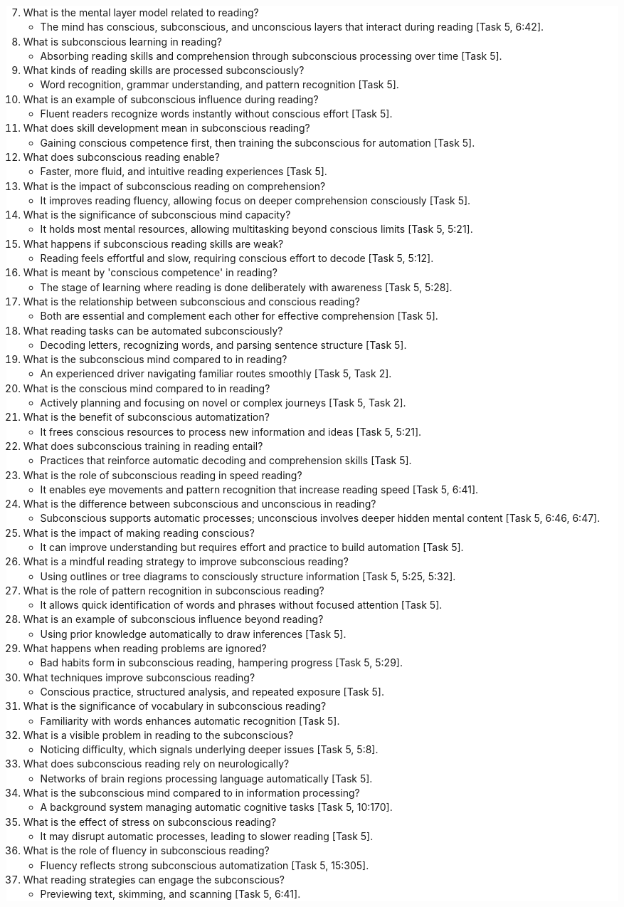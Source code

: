 7.  What is the mental layer model related to reading?
    *   The mind has conscious, subconscious, and unconscious layers that interact during reading [Task 5, 6:42].
8.  What is subconscious learning in reading?
    *   Absorbing reading skills and comprehension through subconscious processing over time [Task 5].
9.  What kinds of reading skills are processed subconsciously?
    *   Word recognition, grammar understanding, and pattern recognition [Task 5].
10. What is an example of subconscious influence during reading?
    *   Fluent readers recognize words instantly without conscious effort [Task 5].
11. What does skill development mean in subconscious reading?
    *   Gaining conscious competence first, then training the subconscious for automation [Task 5].
12. What does subconscious reading enable?
    *   Faster, more fluid, and intuitive reading experiences [Task 5].
13. What is the impact of subconscious reading on comprehension?
    *   It improves reading fluency, allowing focus on deeper comprehension consciously [Task 5].
14. What is the significance of subconscious mind capacity?
    *   It holds most mental resources, allowing multitasking beyond conscious limits [Task 5, 5:21].
15. What happens if subconscious reading skills are weak?
    *   Reading feels effortful and slow, requiring conscious effort to decode [Task 5, 5:12].
16. What is meant by 'conscious competence' in reading?
    *   The stage of learning where reading is done deliberately with awareness [Task 5, 5:28].
17. What is the relationship between subconscious and conscious reading?
    *   Both are essential and complement each other for effective comprehension [Task 5].
18. What reading tasks can be automated subconsciously?
    *   Decoding letters, recognizing words, and parsing sentence structure [Task 5].
19. What is the subconscious mind compared to in reading?
    *   An experienced driver navigating familiar routes smoothly [Task 5, Task 2].
20. What is the conscious mind compared to in reading?
    *   Actively planning and focusing on novel or complex journeys [Task 5, Task 2].
21. What is the benefit of subconscious automatization?
    *   It frees conscious resources to process new information and ideas [Task 5, 5:21].
22. What does subconscious training in reading entail?
    *   Practices that reinforce automatic decoding and comprehension skills [Task 5].
23. What is the role of subconscious reading in speed reading?
    *   It enables eye movements and pattern recognition that increase reading speed [Task 5, 6:41].
24. What is the difference between subconscious and unconscious in reading?
    *   Subconscious supports automatic processes; unconscious involves deeper hidden mental content [Task 5, 6:46, 6:47].
25. What is the impact of making reading conscious?
    *   It can improve understanding but requires effort and practice to build automation [Task 5].
26. What is a mindful reading strategy to improve subconscious reading?
    *   Using outlines or tree diagrams to consciously structure information [Task 5, 5:25, 5:32].
27. What is the role of pattern recognition in subconscious reading?
    *   It allows quick identification of words and phrases without focused attention [Task 5].
28. What is an example of subconscious influence beyond reading?
    *   Using prior knowledge automatically to draw inferences [Task 5].
29. What happens when reading problems are ignored?
    *   Bad habits form in subconscious reading, hampering progress [Task 5, 5:29].
30. What techniques improve subconscious reading?
    *   Conscious practice, structured analysis, and repeated exposure [Task 5].
31. What is the significance of vocabulary in subconscious reading?
    *   Familiarity with words enhances automatic recognition [Task 5].
32. What is a visible problem in reading to the subconscious?
    *   Noticing difficulty, which signals underlying deeper issues [Task 5, 5:8].
33. What does subconscious reading rely on neurologically?
    *   Networks of brain regions processing language automatically [Task 5].
34. What is the subconscious mind compared to in information processing?
    *   A background system managing automatic cognitive tasks [Task 5, 10:170].
35. What is the effect of stress on subconscious reading?
    *   It may disrupt automatic processes, leading to slower reading [Task 5].
36. What is the role of fluency in subconscious reading?
    *   Fluency reflects strong subconscious automatization [Task 5, 15:305].
37. What reading strategies can engage the subconscious?
    *   Previewing text, skimming, and scanning [Task 5, 6:41].
